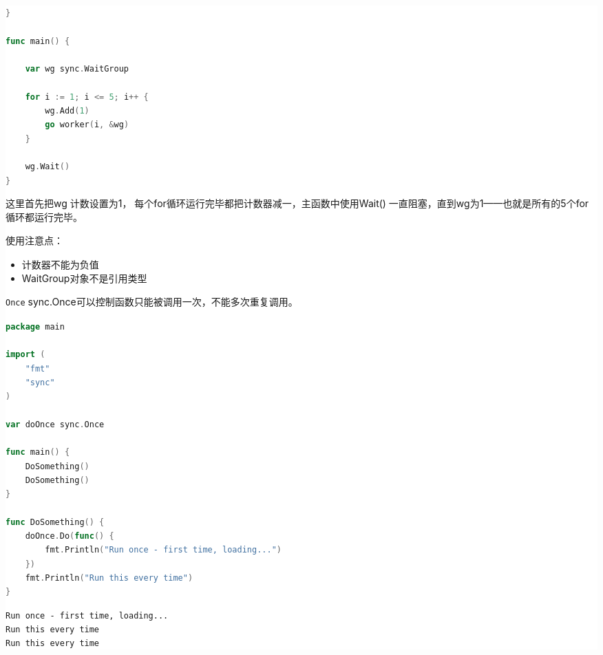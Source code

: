 ```go
}

func main() {

	var wg sync.WaitGroup

	for i := 1; i <= 5; i++ {
		wg.Add(1)
		go worker(i, &wg)
	}

	wg.Wait()
}

```

这里首先把wg 计数设置为1， 每个for循环运行完毕都把计数器减一，主函数中使用Wait() 一直阻塞，直到wg为1——也就是所有的5个for循环都运行完毕。

使用注意点：

* 计数器不能为负值
* WaitGroup对象不是引用类型


`Once`
sync.Once可以控制函数只能被调用一次，不能多次重复调用。

```go 
package main

import (
	"fmt"
	"sync"
)

var doOnce sync.Once

func main() {
	DoSomething()
	DoSomething()
}

func DoSomething() {
	doOnce.Do(func() {
		fmt.Println("Run once - first time, loading...")
	})
	fmt.Println("Run this every time")
}


```

	Run once - first time, loading...
	Run this every time
	Run this every time
